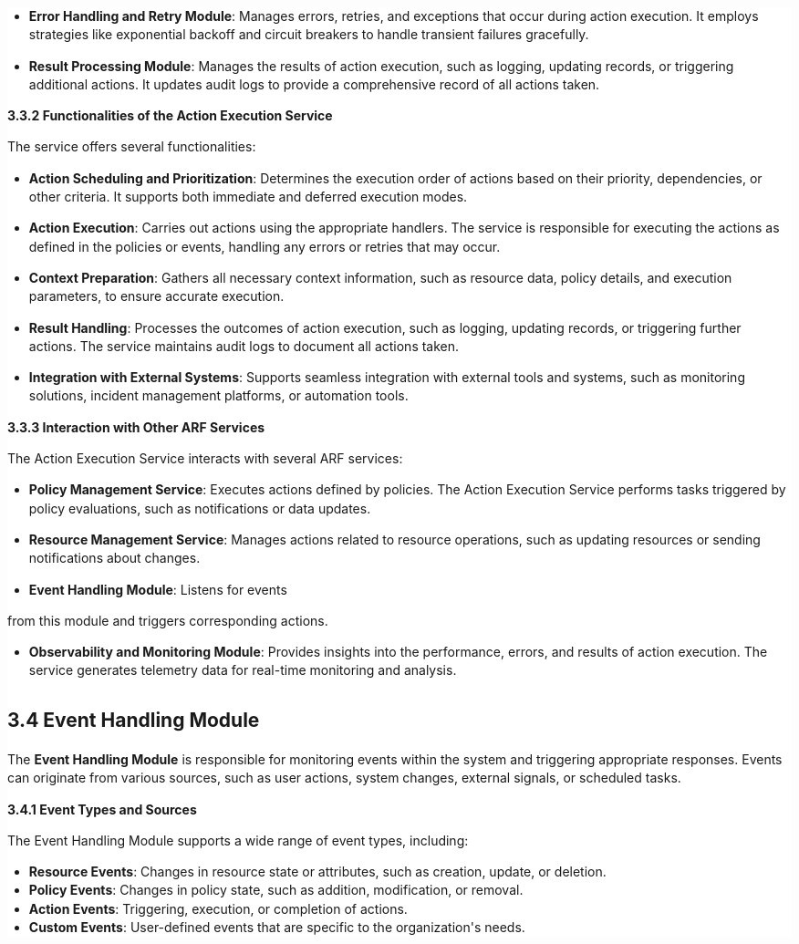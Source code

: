 - **Error Handling and Retry Module**: Manages errors, retries, and exceptions that occur during action execution. It employs strategies like exponential backoff and circuit breakers to handle transient failures gracefully.

- **Result Processing Module**: Manages the results of action execution, such as logging, updating records, or triggering additional actions. It updates audit logs to provide a comprehensive record of all actions taken.

**3.3.2 Functionalities of the Action Execution Service**

The service offers several functionalities:

- **Action Scheduling and Prioritization**: Determines the execution order of actions based on their priority, dependencies, or other criteria. It supports both immediate and deferred execution modes.

- **Action Execution**: Carries out actions using the appropriate handlers. The service is responsible for executing the actions as defined in the policies or events, handling any errors or retries that may occur.

- **Context Preparation**: Gathers all necessary context information, such as resource data, policy details, and execution parameters, to ensure accurate execution.

- **Result Handling**: Processes the outcomes of action execution, such as logging, updating records, or triggering further actions. The service maintains audit logs to document all actions taken.

- **Integration with External Systems**: Supports seamless integration with external tools and systems, such as monitoring solutions, incident management platforms, or automation tools.

**3.3.3 Interaction with Other ARF Services**

The Action Execution Service interacts with several ARF services:

- **Policy Management Service**: Executes actions defined by policies. The Action Execution Service performs tasks triggered by policy evaluations, such as notifications or data updates.

- **Resource Management Service**: Manages actions related to resource operations, such as updating resources or sending notifications about changes.

- **Event Handling Module**: Listens for events

 from this module and triggers corresponding actions.

- **Observability and Monitoring Module**: Provides insights into the performance, errors, and results of action execution. The service generates telemetry data for real-time monitoring and analysis.

## **3.4 Event Handling Module**

The **Event Handling Module** is responsible for monitoring events within the system and triggering appropriate responses. Events can originate from various sources, such as user actions, system changes, external signals, or scheduled tasks.

**3.4.1 Event Types and Sources**

The Event Handling Module supports a wide range of event types, including:

- **Resource Events**: Changes in resource state or attributes, such as creation, update, or deletion.
- **Policy Events**: Changes in policy state, such as addition, modification, or removal.
- **Action Events**: Triggering, execution, or completion of actions.
- **Custom Events**: User-defined events that are specific to the organization's needs.
